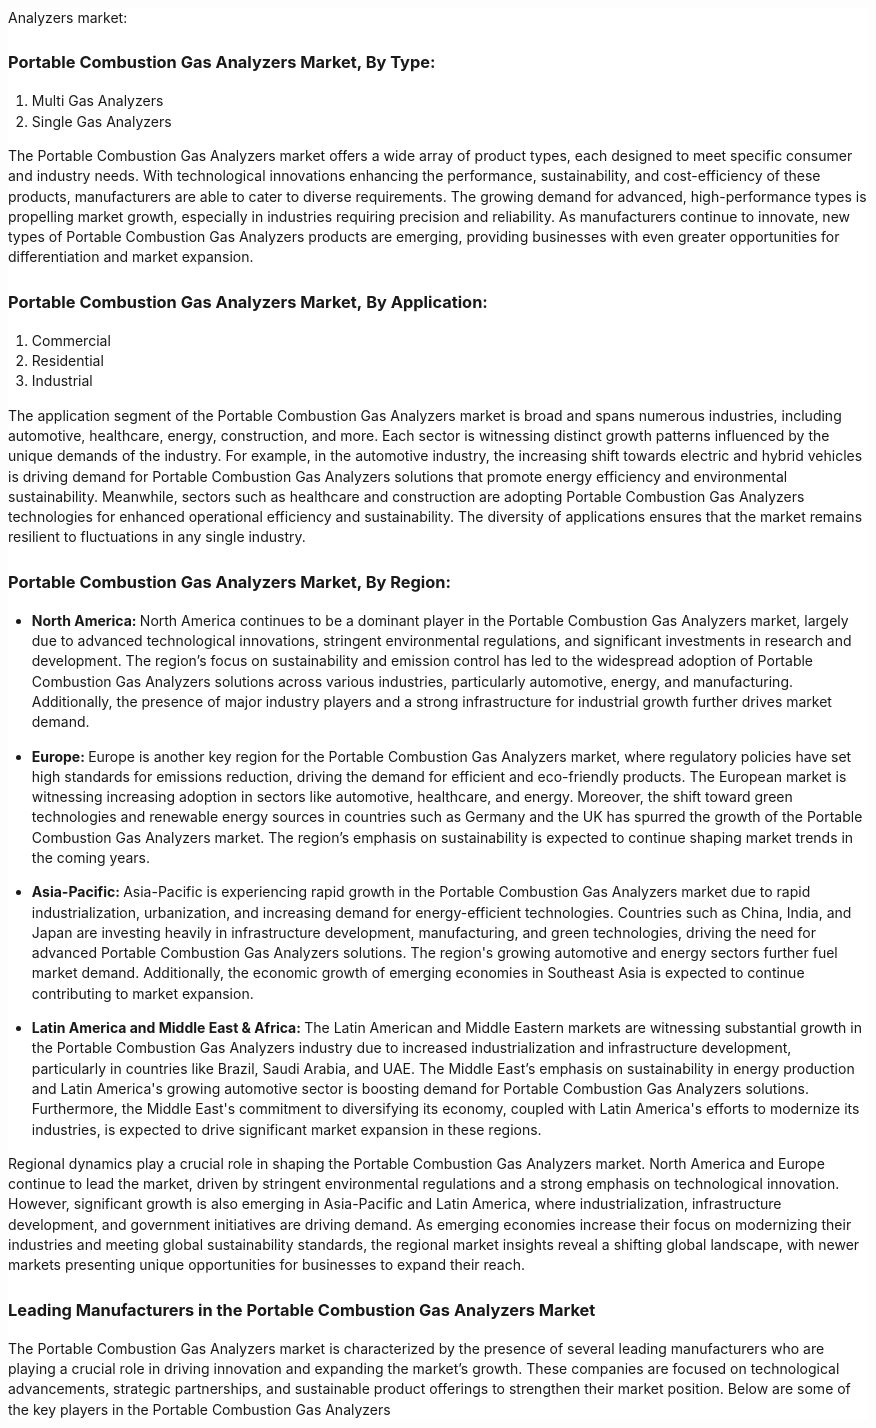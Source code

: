 Analyzers market:</p><h3><strong>Portable Combustion Gas Analyzers Market, By Type:<br /></strong></h3><ol><li>Multi Gas Analyzers<li> Single Gas Analyzers</li></ol><p>The Portable Combustion Gas Analyzers market offers a wide array of product types, each designed to meet specific consumer and industry needs. With technological innovations enhancing the performance, sustainability, and cost-efficiency of these products, manufacturers are able to cater to diverse requirements. The growing demand for advanced, high-performance types is propelling market growth, especially in industries requiring precision and reliability. As manufacturers continue to innovate, new types of Portable Combustion Gas Analyzers products are emerging, providing businesses with even greater opportunities for differentiation and market expansion.</p><h3>Portable Combustion Gas Analyzers Market,&nbsp;By Application:</h3><ol><li>Commercial<li> Residential<li> Industrial</li></ol><p>The application segment of the Portable Combustion Gas Analyzers market is broad and spans numerous industries, including automotive, healthcare, energy, construction, and more. Each sector is witnessing distinct growth patterns influenced by the unique demands of the industry. For example, in the automotive industry, the increasing shift towards electric and hybrid vehicles is driving demand for Portable Combustion Gas Analyzers solutions that promote energy efficiency and environmental sustainability. Meanwhile, sectors such as healthcare and construction are adopting Portable Combustion Gas Analyzers technologies for enhanced operational efficiency and sustainability. The diversity of applications ensures that the market remains resilient to fluctuations in any single industry.</p><h3>Portable Combustion Gas Analyzers Market, By Region:</h3><ul><li><p><strong>North America:&nbsp;</strong>North America continues to be a dominant player in the Portable Combustion Gas Analyzers market, largely due to advanced technological innovations, stringent environmental regulations, and significant investments in research and development. The region&rsquo;s focus on sustainability and emission control has led to the widespread adoption of Portable Combustion Gas Analyzers solutions across various industries, particularly automotive, energy, and manufacturing. Additionally, the presence of major industry players and a strong infrastructure for industrial growth further drives market demand.</p></li><li><p><strong><strong>Europe:&nbsp;</strong></strong>Europe is another key region for the Portable Combustion Gas Analyzers market, where regulatory policies have set high standards for emissions reduction, driving the demand for efficient and eco-friendly products. The European market is witnessing increasing adoption in sectors like automotive, healthcare, and energy. Moreover, the shift toward green technologies and renewable energy sources in countries such as Germany and the UK has spurred the growth of the Portable Combustion Gas Analyzers market. The region&rsquo;s emphasis on sustainability is expected to continue shaping market trends in the coming years.</p></li><li><p><strong><strong>Asia-Pacific:&nbsp;</strong></strong>Asia-Pacific is experiencing rapid growth in the Portable Combustion Gas Analyzers market due to rapid industrialization, urbanization, and increasing demand for energy-efficient technologies. Countries such as China, India, and Japan are investing heavily in infrastructure development, manufacturing, and green technologies, driving the need for advanced Portable Combustion Gas Analyzers solutions. The region's growing automotive and energy sectors further fuel market demand. Additionally, the economic growth of emerging economies in Southeast Asia is expected to continue contributing to market expansion.</p></li><li><p><strong><strong>Latin America and Middle East &amp; Africa:&nbsp;</strong></strong>The Latin American and Middle Eastern markets are witnessing substantial growth in the Portable Combustion Gas Analyzers industry due to increased industrialization and infrastructure development, particularly in countries like Brazil, Saudi Arabia, and UAE. The Middle East&rsquo;s emphasis on sustainability in energy production and Latin America's growing automotive sector is boosting demand for Portable Combustion Gas Analyzers solutions. Furthermore, the Middle East's commitment to diversifying its economy, coupled with Latin America's efforts to modernize its industries, is expected to drive significant market expansion in these regions.</p></li></ul><p>Regional dynamics play a crucial role in shaping the Portable Combustion Gas Analyzers market. North America and Europe continue to lead the market, driven by stringent environmental regulations and a strong emphasis on technological innovation. However, significant growth is also emerging in Asia-Pacific and Latin America, where industrialization, infrastructure development, and government initiatives are driving demand. As emerging economies increase their focus on modernizing their industries and meeting global sustainability standards, the regional market insights reveal a shifting global landscape, with newer markets presenting unique opportunities for businesses to expand their reach.</p><h3><strong>Leading Manufacturers in the Portable Combustion Gas Analyzers Market</strong></h3><p>The Portable Combustion Gas Analyzers market is characterized by the presence of several leading manufacturers who are playing a crucial role in driving innovation and expanding the market&rsquo;s growth. These companies are focused on technological advancements, strategic partnerships, and sustainable product offerings to strengthen their market position. Below are some of the key players in the Portable Combustion Gas Analyzers
